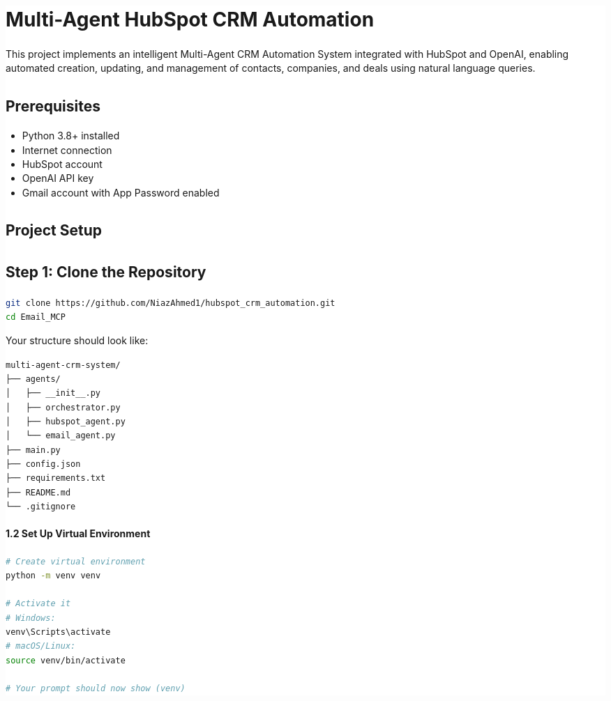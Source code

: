 # Multi-Agent HubSpot CRM Automation

This project implements an intelligent Multi-Agent CRM Automation System integrated with HubSpot and OpenAI, enabling automated creation, updating, and management of contacts, companies, and deals using natural language queries.

## Prerequisites

- Python 3.8+ installed
- Internet connection
- HubSpot account
- OpenAI API key
- Gmail account with App Password enabled




## Project Setup

## Step 1: Clone the Repository

```bash
git clone https://github.com/NiazAhmed1/hubspot_crm_automation.git
cd Email_MCP
```


Your structure should look like:
```
multi-agent-crm-system/
├── agents/
│   ├── __init__.py
│   ├── orchestrator.py
│   ├── hubspot_agent.py
│   └── email_agent.py
├── main.py
├── config.json
├── requirements.txt
├── README.md
└── .gitignore
```


#### 1.2 Set Up Virtual Environment

```bash
# Create virtual environment
python -m venv venv

# Activate it
# Windows:
venv\Scripts\activate
# macOS/Linux:
source venv/bin/activate

# Your prompt should now show (venv)
```
